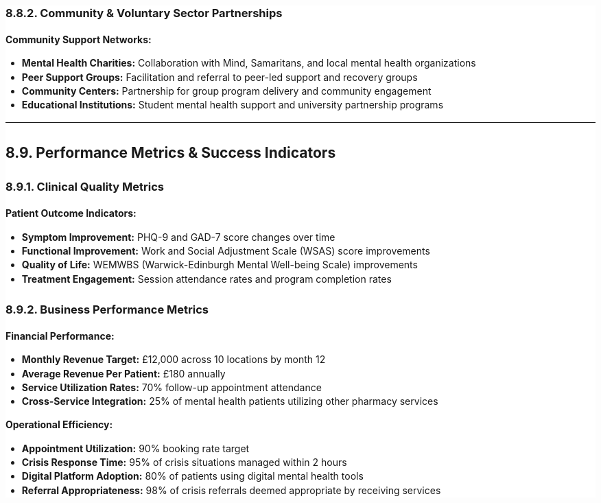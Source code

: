 ### 8.8.2. Community & Voluntary Sector Partnerships

**Community Support Networks:**
*   **Mental Health Charities:** Collaboration with Mind, Samaritans, and local mental health organizations
*   **Peer Support Groups:** Facilitation and referral to peer-led support and recovery groups
*   **Community Centers:** Partnership for group program delivery and community engagement
*   **Educational Institutions:** Student mental health support and university partnership programs

---

## 8.9. Performance Metrics & Success Indicators

### 8.9.1. Clinical Quality Metrics

**Patient Outcome Indicators:**
*   **Symptom Improvement:** PHQ-9 and GAD-7 score changes over time
*   **Functional Improvement:** Work and Social Adjustment Scale (WSAS) score improvements
*   **Quality of Life:** WEMWBS (Warwick-Edinburgh Mental Well-being Scale) improvements
*   **Treatment Engagement:** Session attendance rates and program completion rates

### 8.9.2. Business Performance Metrics

**Financial Performance:**
*   **Monthly Revenue Target:** £12,000 across 10 locations by month 12
*   **Average Revenue Per Patient:** £180 annually
*   **Service Utilization Rates:** 70% follow-up appointment attendance
*   **Cross-Service Integration:** 25% of mental health patients utilizing other pharmacy services

**Operational Efficiency:**
*   **Appointment Utilization:** 90% booking rate target
*   **Crisis Response Time:** 95% of crisis situations managed within 2 hours
*   **Digital Platform Adoption:** 80% of patients using digital mental health tools
*   **Referral Appropriateness:** 98% of crisis referrals deemed appropriate by receiving services
